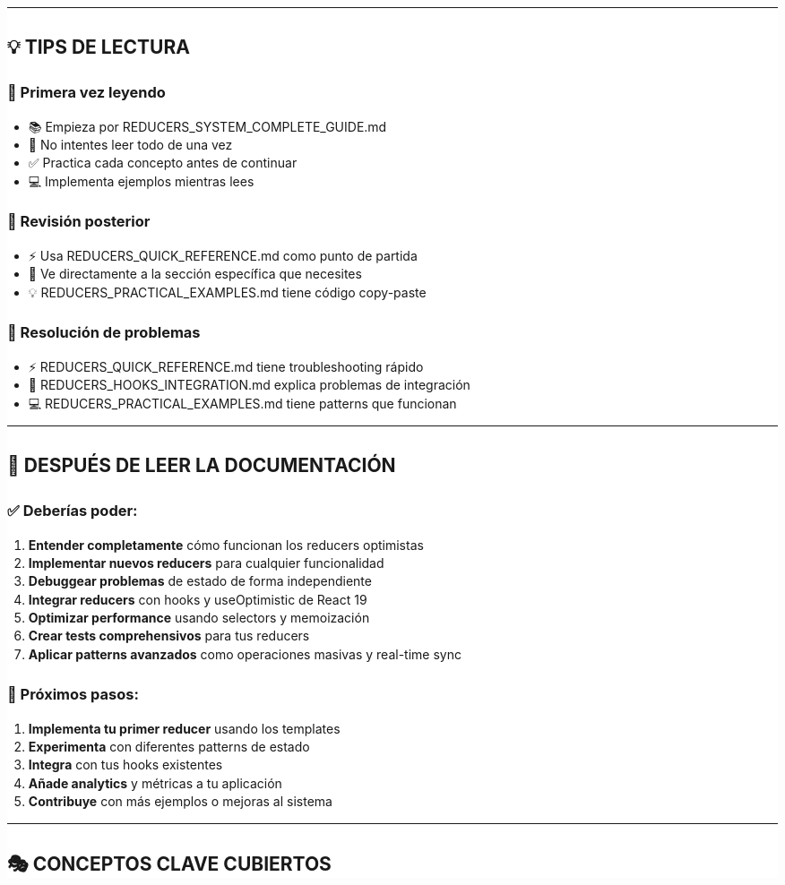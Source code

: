 ```
```

---

## 💡 **TIPS DE LECTURA**

### **📖 Primera vez leyendo**

- 📚 Empieza por REDUCERS_SYSTEM_COMPLETE_GUIDE.md
- 🚫 No intentes leer todo de una vez
- ✅ Practica cada concepto antes de continuar
- 💻 Implementa ejemplos mientras lees

### **🔄 Revisión posterior**

- ⚡ Usa REDUCERS_QUICK_REFERENCE.md como punto de partida
- 🎯 Ve directamente a la sección específica que necesites
- 💡 REDUCERS_PRACTICAL_EXAMPLES.md tiene código copy-paste

### **🚨 Resolución de problemas**

- ⚡ REDUCERS_QUICK_REFERENCE.md tiene troubleshooting rápido
- 🔄 REDUCERS_HOOKS_INTEGRATION.md explica problemas de integración
- 💻 REDUCERS_PRACTICAL_EXAMPLES.md tiene patterns que funcionan

---

## 🎯 **DESPUÉS DE LEER LA DOCUMENTACIÓN**

### **✅ Deberías poder:**

1. **Entender completamente** cómo funcionan los reducers optimistas
2. **Implementar nuevos reducers** para cualquier funcionalidad
3. **Debuggear problemas** de estado de forma independiente
4. **Integrar reducers** con hooks y useOptimistic de React 19
5. **Optimizar performance** usando selectors y memoización
6. **Crear tests comprehensivos** para tus reducers
7. **Aplicar patterns avanzados** como operaciones masivas y real-time sync

### **🚀 Próximos pasos:**

1. **Implementa tu primer reducer** usando los templates
2. **Experimenta** con diferentes patterns de estado
3. **Integra** con tus hooks existentes
4. **Añade analytics** y métricas a tu aplicación
5. **Contribuye** con más ejemplos o mejoras al sistema

---

## 🎭 **CONCEPTOS CLAVE CUBIERTOS**
